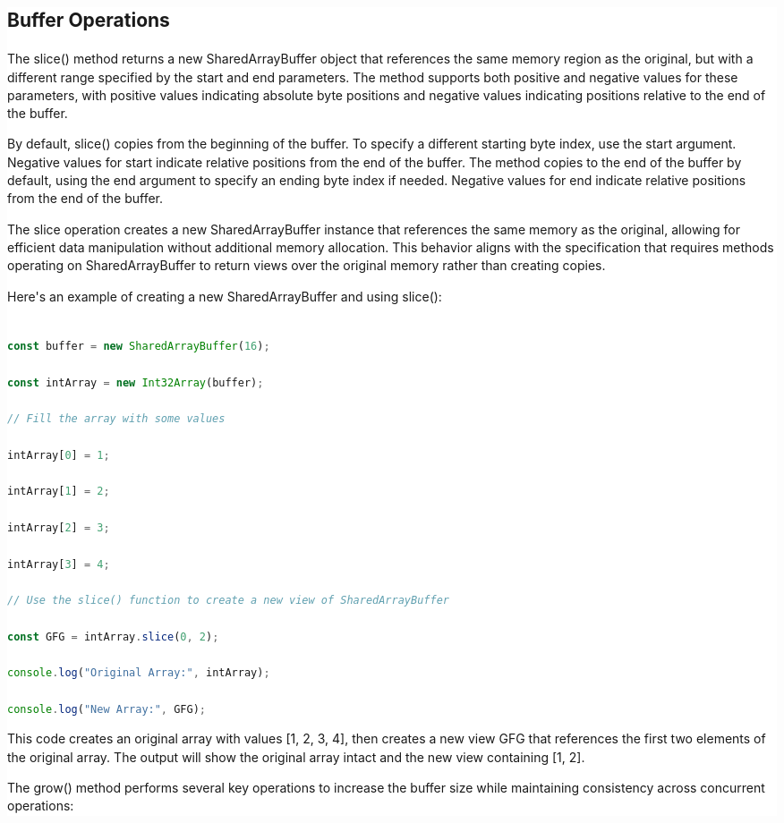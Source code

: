 
## Buffer Operations

The slice() method returns a new SharedArrayBuffer object that references the same memory region as the original, but with a different range specified by the start and end parameters. The method supports both positive and negative values for these parameters, with positive values indicating absolute byte positions and negative values indicating positions relative to the end of the buffer.

By default, slice() copies from the beginning of the buffer. To specify a different starting byte index, use the start argument. Negative values for start indicate relative positions from the end of the buffer. The method copies to the end of the buffer by default, using the end argument to specify an ending byte index if needed. Negative values for end indicate relative positions from the end of the buffer.

The slice operation creates a new SharedArrayBuffer instance that references the same memory as the original, allowing for efficient data manipulation without additional memory allocation. This behavior aligns with the specification that requires methods operating on SharedArrayBuffer to return views over the original memory rather than creating copies.

Here's an example of creating a new SharedArrayBuffer and using slice():

```javascript

const buffer = new SharedArrayBuffer(16);

const intArray = new Int32Array(buffer);

// Fill the array with some values

intArray[0] = 1;

intArray[1] = 2;

intArray[2] = 3;

intArray[3] = 4;

// Use the slice() function to create a new view of SharedArrayBuffer

const GFG = intArray.slice(0, 2);

console.log("Original Array:", intArray);

console.log("New Array:", GFG);

```

This code creates an original array with values [1, 2, 3, 4], then creates a new view GFG that references the first two elements of the original array. The output will show the original array intact and the new view containing [1, 2].

The grow() method performs several key operations to increase the buffer size while maintaining consistency across concurrent operations:
